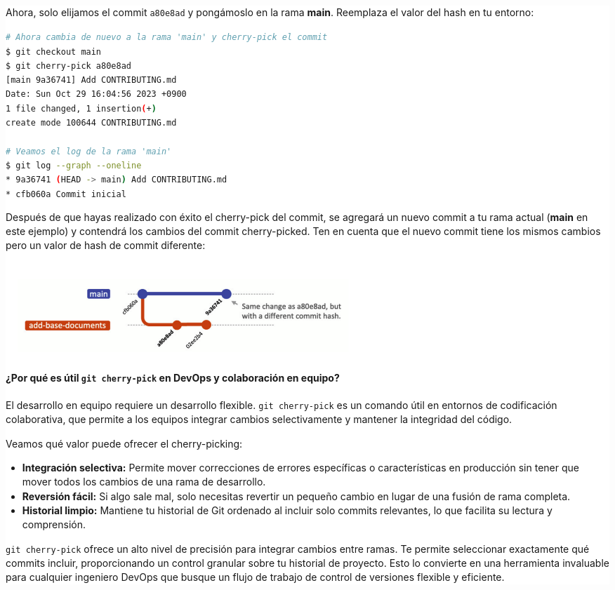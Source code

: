 Ahora, solo elijamos el commit `a80e8ad` y pongámoslo en la rama **main**. Reemplaza el valor del hash en tu entorno:

```bash
# Ahora cambia de nuevo a la rama 'main' y cherry-pick el commit
$ git checkout main
$ git cherry-pick a80e8ad
[main 9a36741] Add CONTRIBUTING.md
Date: Sun Oct 29 16:04:56 2023 +0900
1 file changed, 1 insertion(+)
create mode 100644 CONTRIBUTING.md

# Veamos el log de la rama 'main'
$ git log --graph --oneline
* 9a36741 (HEAD -> main) Add CONTRIBUTING.md
* cfb060a Commit inicial
```

Después de que hayas realizado con éxito el cherry-pick del commit, se agregará un nuevo commit a tu rama actual (**main** en este ejemplo) y contendrá los cambios del commit cherry-picked. Ten en cuenta que el nuevo commit tiene los mismos cambios pero un valor de hash de commit diferente:

<img src="Imagenes/cherry-pick4.png" width="560">


#### ¿Por qué es útil `git cherry-pick` en DevOps y colaboración en equipo?

El desarrollo en equipo requiere un desarrollo flexible. `git cherry-pick` es un comando útil en entornos de codificación colaborativa, que permite a los equipos integrar cambios selectivamente y mantener la integridad del código.

Veamos qué valor puede ofrecer el cherry-picking:

- **Integración selectiva:** Permite mover correcciones de errores específicas o características en producción sin tener que mover todos los cambios de una rama de desarrollo.
- **Reversión fácil:** Si algo sale mal, solo necesitas revertir un pequeño cambio en lugar de una fusión de rama completa.
- **Historial limpio:** Mantiene tu historial de Git ordenado al incluir solo commits relevantes, lo que facilita su lectura y comprensión.

`git cherry-pick` ofrece un alto nivel de precisión para integrar cambios entre ramas. Te permite seleccionar exactamente qué commits incluir, proporcionando un control granular sobre tu historial de proyecto. Esto lo convierte en una herramienta invaluable para cualquier ingeniero DevOps que busque un flujo de trabajo de control de versiones flexible y eficiente.
